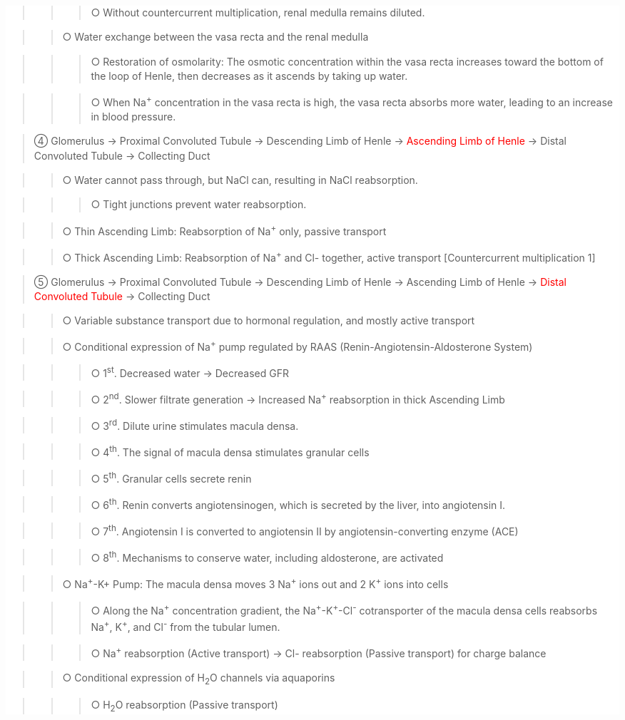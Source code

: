 >>> ○ Without countercurrent multiplication, renal medulla remains diluted.

>> ○ Water exchange between the vasa recta and the renal medulla

>>> ○ Restoration of osmolarity: The osmotic concentration within the vasa recta increases toward the bottom of the loop of Henle, then decreases as it ascends by taking up water.

>>> ○ When Na<sup>+</sup> concentration in the vasa recta is high, the vasa recta absorbs more water, leading to an increase in blood pressure.

> ④ Glomerulus → Proximal Convoluted Tubule → Descending Limb of Henle → <span style="color: red">Ascending Limb of Henle</span> → Distal Convoluted Tubule → Collecting Duct

>> ○ Water cannot pass through, but NaCl can, resulting in NaCl reabsorption.

>>> ○ Tight junctions prevent water reabsorption.

>> ○ Thin Ascending Limb: Reabsorption of Na<sup>+</sup> only, passive transport

>> ○ Thick Ascending Limb: Reabsorption of Na<sup>+</sup> and Cl- together, active transport [Countercurrent multiplication 1]

> ⑤ Glomerulus → Proximal Convoluted Tubule → Descending Limb of Henle → Ascending Limb of Henle → <span style="color: red">Distal Convoluted Tubule</span> → Collecting Duct

>> ○ Variable substance transport due to hormonal regulation, and mostly active transport

>> ○ Conditional expression of Na<sup>+</sup> pump regulated by RAAS (Renin-Angiotensin-Aldosterone System)

>>> ○ 1<sup>st</sup>. Decreased water → Decreased GFR

>>> ○ 2<sup>nd</sup>. Slower filtrate generation → Increased Na<sup>+</sup> reabsorption in thick Ascending Limb

>>> ○ 3<sup>rd</sup>. Dilute urine stimulates macula densa.

>>> ○ 4<sup>th</sup>. The signal of macula densa stimulates granular cells

>>> ○ 5<sup>th</sup>. Granular cells secrete renin

>>> ○ 6<sup>th</sup>. Renin converts angiotensinogen, which is secreted by the liver, into angiotensin I.

>>> ○ 7<sup>th</sup>. Angiotensin I is converted to angiotensin II by angiotensin-converting enzyme (ACE)

>>> ○ 8<sup>th</sup>. Mechanisms to conserve water, including aldosterone, are activated

>> ○ Na<sup>+</sup>-K+ Pump: The macula densa moves 3 Na<sup>+</sup> ions out and 2 K<sup>+</sup> ions into cells

>>> ○ Along the Na<sup>+</sup> concentration gradient, the Na<sup>+</sup>-K<sup>+</sup>-Cl<sup>-</sup> cotransporter of the macula densa cells reabsorbs Na<sup>+</sup>, K<sup>+</sup>, and Cl<sup>-</sup> from the tubular lumen.

>>> ○ Na<sup>+</sup> reabsorption (Active transport) → Cl- reabsorption (Passive transport) for charge balance

>> ○ Conditional expression of H<sub>2</sub>O channels via aquaporins

>>> ○ H<sub>2</sub>O reabsorption (Passive transport)
